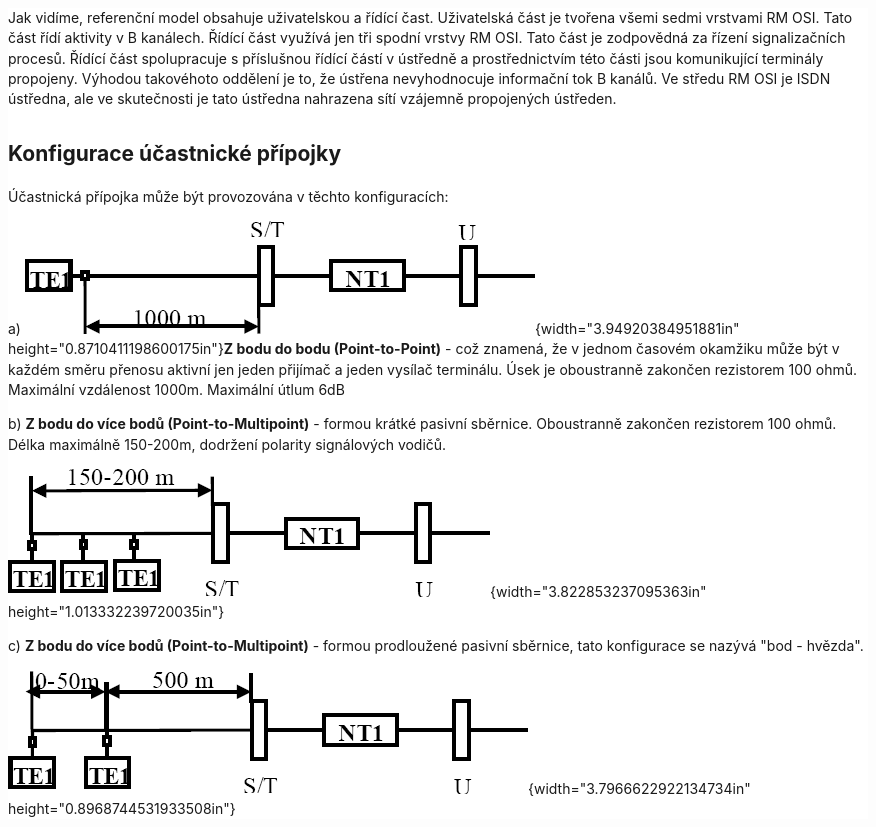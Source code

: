 Jak vidíme, referenční model obsahuje uživatelskou a řídící čast.
Uživatelská část je tvořena všemi sedmi vrstvami RM OSI. Tato část řídí
aktivity v B kanálech. Řídící část využívá jen tři spodní vrstvy RM OSI.
Tato část je zodpovědná za řízení signalizačních procesů. Řídící část
spolupracuje s příslušnou řídící částí v ústředně a prostřednictvím této
části jsou komunikující terminály propojeny. Výhodou takovéhoto oddělení
je to, že ústřena nevyhodnocuje informační tok B kanálů. Ve středu RM
OSI je ISDN ústředna, ale ve skutečnosti je tato ústředna nahrazena sítí
vzájemně propojených ústředen.

Konfigurace účastnické přípojky
-------------------------------

Účastnická přípojka může být provozována v těchto konfiguracích:

a)  ![](./assets/media/image4.png){width="3.94920384951881in"
    height="0.8710411198600175in"}**Z bodu do bodu (Point-to-Point)** -
    což znamená, že v jednom časovém okamžiku může být v každém směru
    přenosu aktivní jen jeden přijímač a jeden vysílač terminálu. Úsek
    je oboustranně zakončen rezistorem 100 ohmů. Maximální vzdálenost
    1000m. Maximální útlum 6dB

b)  **Z bodu do více bodů (Point-to-Multipoint)** - formou krátké
    pasivní sběrnice. Oboustranně zakončen rezistorem 100 ohmů. Délka
    maximálně 150-200m, dodržení polarity signálových vodičů.

![](./assets/media/image5.png){width="3.822853237095363in"
height="1.013332239720035in"}

c)  **Z bodu do více bodů (Point-to-Multipoint)** - formou prodloužené
    pasivní sběrnice, tato konfigurace se nazývá "bod - hvězda".

![](./assets/media/image6.png){width="3.7966622922134734in"
height="0.8968744531933508in"}
